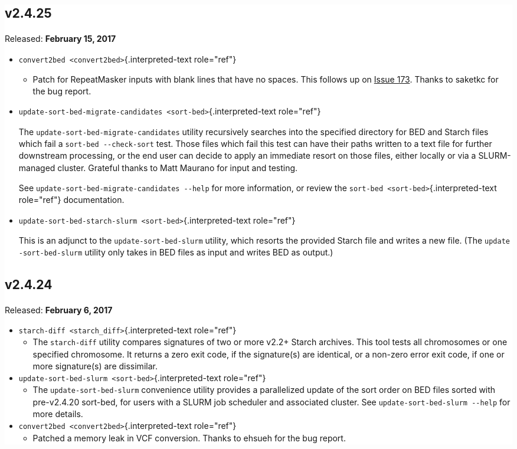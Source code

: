 ## v2.4.25

Released: **February 15, 2017**

-   `convert2bed <convert2bed>`{.interpreted-text role="ref"}

    -   Patch for RepeatMasker inputs with blank lines that have no
        spaces. This follows up on [Issue
        173](https://github.com/bedops/bedops/issues/173). Thanks to
        saketkc for the bug report.

-   `update-sort-bed-migrate-candidates <sort-bed>`{.interpreted-text
    role="ref"}

    The `update-sort-bed-migrate-candidates` utility recursively
    searches into the specified directory for BED and Starch files which
    fail a `sort-bed --check-sort` test. Those files which fail this
    test can have their paths written to a text file for further
    downstream processing, or the end user can decide to apply an
    immediate resort on those files, either locally or via a
    SLURM-managed cluster. Grateful thanks to Matt Maurano for input and
    testing.

    See `update-sort-bed-migrate-candidates --help` for more
    information, or review the `sort-bed <sort-bed>`{.interpreted-text
    role="ref"} documentation.

-   `update-sort-bed-starch-slurm <sort-bed>`{.interpreted-text
    role="ref"}

    This is an adjunct to the `update-sort-bed-slurm` utility, which
    resorts the provided Starch file and writes a new file. (The
    `update-sort-bed-slurm` utility only takes in BED files as input and
    writes BED as output.)

## v2.4.24

Released: **February 6, 2017**

-   `starch-diff <starch_diff>`{.interpreted-text role="ref"}
    -   The `starch-diff` utility compares signatures of two or more
        v2.2+ Starch archives. This tool tests all chromosomes or one
        specified chromosome. It returns a zero exit code, if the
        signature(s) are identical, or a non-zero error exit code, if
        one or more signature(s) are dissimilar.
-   `update-sort-bed-slurm <sort-bed>`{.interpreted-text role="ref"}
    -   The `update-sort-bed-slurm` convenience utility provides a
        parallelized update of the sort order on BED files sorted with
        pre-v2.4.20 sort-bed, for users with a SLURM job scheduler and
        associated cluster. See `update-sort-bed-slurm --help` for more
        details.
-   `convert2bed <convert2bed>`{.interpreted-text role="ref"}
    -   Patched a memory leak in VCF conversion. Thanks to ehsueh for
        the bug report.

